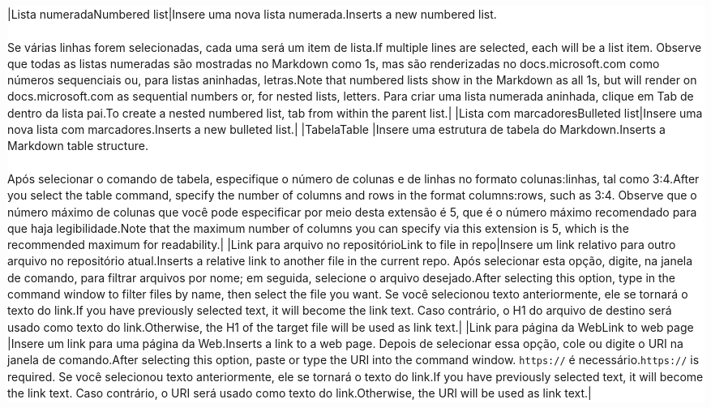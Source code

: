 |<span data-ttu-id="f55e2-136">Lista numerada</span><span class="sxs-lookup"><span data-stu-id="f55e2-136">Numbered list</span></span>|<span data-ttu-id="f55e2-137">Insere uma nova lista numerada.</span><span class="sxs-lookup"><span data-stu-id="f55e2-137">Inserts a new numbered list.</span></span><br><br> <span data-ttu-id="f55e2-138">Se várias linhas forem selecionadas, cada uma será um item de lista.</span><span class="sxs-lookup"><span data-stu-id="f55e2-138">If multiple lines are selected, each will be a list item.</span></span> <span data-ttu-id="f55e2-139">Observe que todas as listas numeradas são mostradas no Markdown como 1s, mas são renderizadas no docs.microsoft.com como números sequenciais ou, para listas aninhadas, letras.</span><span class="sxs-lookup"><span data-stu-id="f55e2-139">Note that numbered lists show in the Markdown as all 1s, but will render on docs.microsoft.com as sequential numbers or, for nested lists, letters.</span></span> <span data-ttu-id="f55e2-140">Para criar uma lista numerada aninhada, clique em Tab de dentro da lista pai.</span><span class="sxs-lookup"><span data-stu-id="f55e2-140">To create a nested numbered list, tab from within the parent list.</span></span>|
|<span data-ttu-id="f55e2-141">Lista com marcadores</span><span class="sxs-lookup"><span data-stu-id="f55e2-141">Bulleted list</span></span>|<span data-ttu-id="f55e2-142">Insere uma nova lista com marcadores.</span><span class="sxs-lookup"><span data-stu-id="f55e2-142">Inserts a new bulleted list.</span></span>|
|<span data-ttu-id="f55e2-143">Tabela</span><span class="sxs-lookup"><span data-stu-id="f55e2-143">Table</span></span>        |<span data-ttu-id="f55e2-144">Insere uma estrutura de tabela do Markdown.</span><span class="sxs-lookup"><span data-stu-id="f55e2-144">Inserts a Markdown table structure.</span></span><br><br><span data-ttu-id="f55e2-145">Após selecionar o comando de tabela, especifique o número de colunas e de linhas no formato colunas:linhas, tal como 3:4.</span><span class="sxs-lookup"><span data-stu-id="f55e2-145">After you select the table command, specify the number of columns and rows in the format columns:rows, such as 3:4.</span></span> <span data-ttu-id="f55e2-146">Observe que o número máximo de colunas que você pode especificar por meio desta extensão é 5, que é o número máximo recomendado para que haja legibilidade.</span><span class="sxs-lookup"><span data-stu-id="f55e2-146">Note that the maximum number of columns you can specify via this extension is 5, which is the recommended maximum for readability.</span></span>|
|<span data-ttu-id="f55e2-147">Link para arquivo no repositório</span><span class="sxs-lookup"><span data-stu-id="f55e2-147">Link to file in repo</span></span>|<span data-ttu-id="f55e2-148">Insere um link relativo para outro arquivo no repositório atual.</span><span class="sxs-lookup"><span data-stu-id="f55e2-148">Inserts a relative link to another file in the current repo.</span></span> <span data-ttu-id="f55e2-149">Após selecionar esta opção, digite, na janela de comando, para filtrar arquivos por nome; em seguida, selecione o arquivo desejado.</span><span class="sxs-lookup"><span data-stu-id="f55e2-149">After selecting this option, type in the command window to filter files by name, then select the file you want.</span></span> <span data-ttu-id="f55e2-150">Se você selecionou texto anteriormente, ele se tornará o texto do link.</span><span class="sxs-lookup"><span data-stu-id="f55e2-150">If you have previously selected text, it will become the link text.</span></span> <span data-ttu-id="f55e2-151">Caso contrário, o H1 do arquivo de destino será usado como texto do link.</span><span class="sxs-lookup"><span data-stu-id="f55e2-151">Otherwise, the H1 of the target file will be used as link text.</span></span>|
|<span data-ttu-id="f55e2-152">Link para página da Web</span><span class="sxs-lookup"><span data-stu-id="f55e2-152">Link to web page</span></span>    |<span data-ttu-id="f55e2-153">Insere um link para uma página da Web.</span><span class="sxs-lookup"><span data-stu-id="f55e2-153">Inserts a link to a web page.</span></span> <span data-ttu-id="f55e2-154">Depois de selecionar essa opção, cole ou digite o URI na janela de comando.</span><span class="sxs-lookup"><span data-stu-id="f55e2-154">After selecting this option, paste or type the URI into the command window.</span></span> <span data-ttu-id="f55e2-155">`https://` é necessário.</span><span class="sxs-lookup"><span data-stu-id="f55e2-155">`https://` is required.</span></span> <span data-ttu-id="f55e2-156">Se você selecionou texto anteriormente, ele se tornará o texto do link.</span><span class="sxs-lookup"><span data-stu-id="f55e2-156">If you have previously selected text, it will become the link text.</span></span> <span data-ttu-id="f55e2-157">Caso contrário, o URI será usado como texto do link.</span><span class="sxs-lookup"><span data-stu-id="f55e2-157">Otherwise, the URI will be used as link text.</span></span>|
